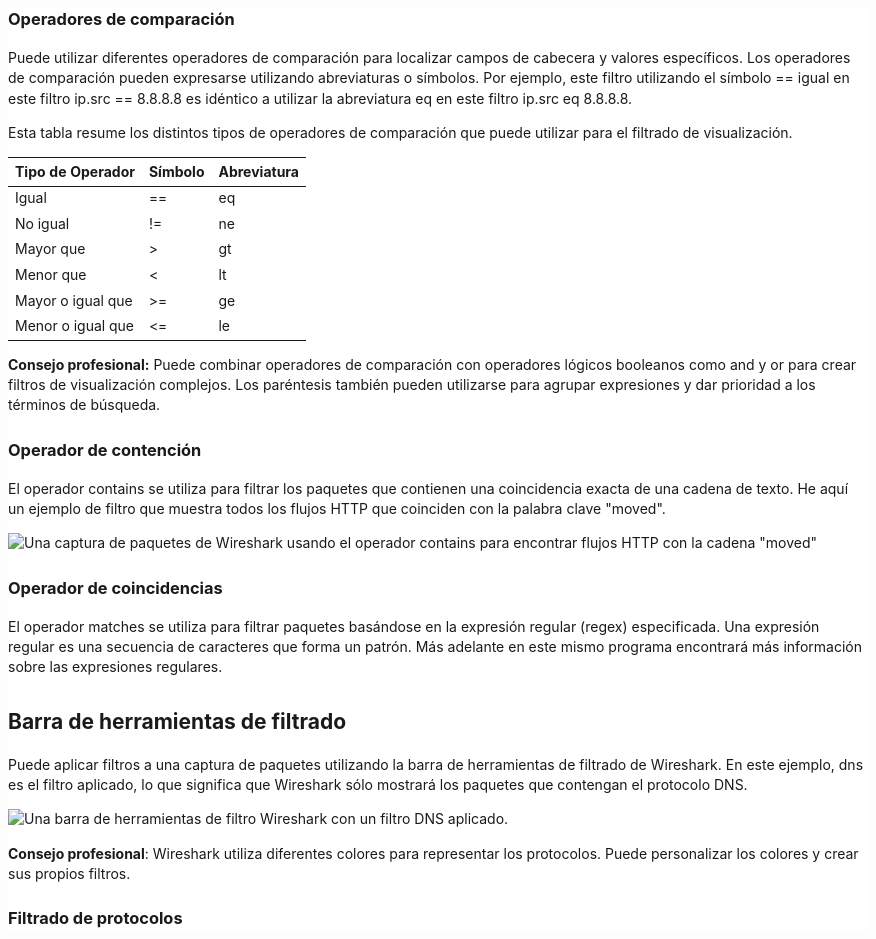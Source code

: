### Operadores de comparación

Puede utilizar diferentes operadores de comparación para localizar campos de cabecera y valores específicos. Los operadores de comparación pueden expresarse utilizando abreviaturas o símbolos. Por ejemplo, este filtro utilizando el símbolo == igual en este filtro ip.src == 8.8.8.8 es idéntico a utilizar la abreviatura eq en este filtro ip.src eq 8.8.8.8.

Esta tabla resume los distintos tipos de operadores de comparación que puede utilizar para el filtrado de visualización.

|**Tipo de Operador**|**Símbolo**|**Abreviatura**|
|---|---|---|
|Igual|==|eq|
|No igual|!=|ne|
|Mayor que|>|gt|
|Menor que|<|lt|
|Mayor o igual que|>=|ge|
|Menor o igual que|<=|le|

**Consejo profesional:** Puede combinar operadores de comparación con operadores lógicos booleanos como and y or para crear filtros de visualización complejos. Los paréntesis también pueden utilizarse para agrupar expresiones y dar prioridad a los términos de búsqueda.

### Operador de contención

El operador contains se utiliza para filtrar los paquetes que contienen una coincidencia exacta de una cadena de texto. He aquí un ejemplo de filtro que muestra todos los flujos HTTP que coinciden con la palabra clave "moved".

![Una captura de paquetes de Wireshark usando el operador contains para encontrar flujos HTTP con la cadena "moved"](https://d3c33hcgiwev3.cloudfront.net/imageAssetProxy.v1/U-VFvCZpR-C7DiBud3CJ6Q_3d58fbc8790a4163b1fbd8d6689cf0f1_CS_R-125_packet-capture.png?expiry=1760054400000&hmac=ysrMHYypRm6BOo_IkBDXkRdeleMeQ872zWqCF9-dj4E)

### Operador de coincidencias

El operador matches se utiliza para filtrar paquetes basándose en la expresión regular (regex) especificada. Una expresión regular es una secuencia de caracteres que forma un patrón. Más adelante en este mismo programa encontrará más información sobre las expresiones regulares.

## Barra de herramientas de filtrado

Puede aplicar filtros a una captura de paquetes utilizando la barra de herramientas de filtrado de Wireshark. En este ejemplo, dns es el filtro aplicado, lo que significa que Wireshark sólo mostrará los paquetes que contengan el protocolo DNS.

![Una barra de herramientas de filtro Wireshark con un filtro DNS aplicado.](https://d3c33hcgiwev3.cloudfront.net/imageAssetProxy.v1/S2HoKdS_TnS0idDiU9XbJw_cb303cb11f2f45db944a6b22cbf3b4f1_ADA_R-125_DNS.png?expiry=1760054400000&hmac=F2SODqaaiGLWCFsDST0Ho8HKqoh97CN0j1A9MfUOApE)

**Consejo profesional**: Wireshark utiliza diferentes colores para representar los protocolos. Puede personalizar los colores y crear sus propios filtros.

### **Filtrado de protocolos**
